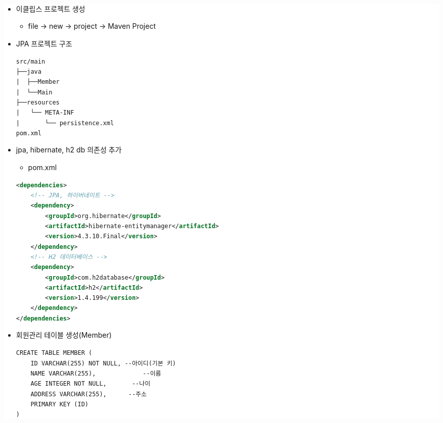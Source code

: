 - 이클립스 프로젝트 생성

    - file -> new -> project -> Maven Project

- JPA 프로젝트 구조

    ```text
    src/main
    ├──java
    |  ├──Member
    |  └──Main
    ├──resources
    |   └── META-INF
    |       └── persistence.xml
    pom.xml
    ```

- jpa, hibernate, h2 db 의존성 추가
    
    - pom.xml

    ```xml
    <dependencies>
        <!-- JPA, 하이버네이트 -->
        <dependency>
            <groupId>org.hibernate</groupId>
            <artifactId>hibernate-entitymanager</artifactId>
            <version>4.3.10.Final</version>
        </dependency>
        <!-- H2 데이터베이스 -->
        <dependency>
            <groupId>com.h2database</groupId>
            <artifactId>h2</artifactId>
            <version>1.4.199</version>
        </dependency> 
    </dependencies>
    ```

- 회원관리 테이블 생성(Member)

    ```text
    CREATE TABLE MEMBER (
        ID VARCHAR(255) NOT NULL, --아이디(기본 키)
        NAME VARCHAR(255),             --이름
        AGE INTEGER NOT NULL,       --나이
        ADDRESS VARCHAR(255),      --주소
        PRIMARY KEY (ID)
    )
    ```
    
